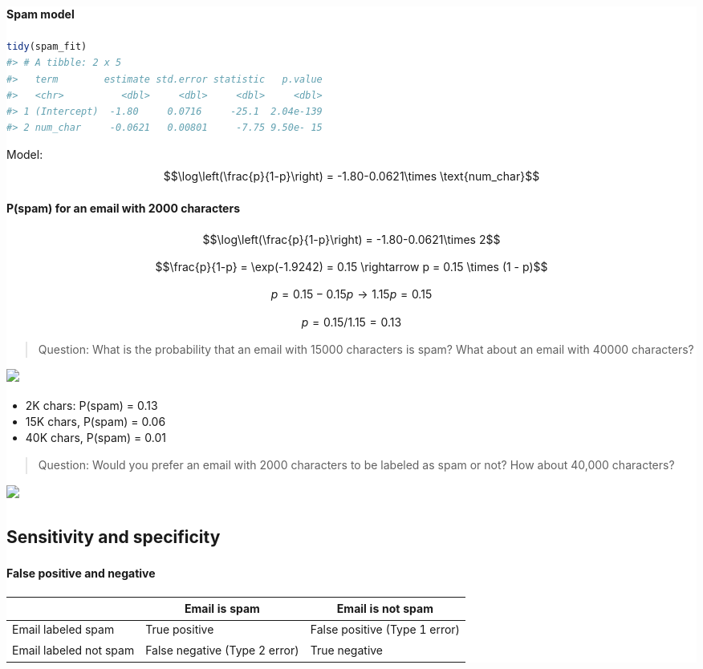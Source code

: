 
#### Spam model


```r
tidy(spam_fit)
#> # A tibble: 2 x 5
#>   term        estimate std.error statistic   p.value
#>   <chr>          <dbl>     <dbl>     <dbl>     <dbl>
#> 1 (Intercept)  -1.80     0.0716     -25.1  2.04e-139
#> 2 num_char     -0.0621   0.00801     -7.75 9.50e- 15
```


Model:
$$\log\left(\frac{p}{1-p}\right) = -1.80-0.0621\times \text{num_char}$$



#### P(spam) for an email with 2000 characters 

$$\log\left(\frac{p}{1-p}\right) = -1.80-0.0621\times 2$$

$$\frac{p}{1-p} = \exp(-1.9242) = 0.15 \rightarrow p = 0.15 \times (1 - p)$$

$$p = 0.15 - 0.15p \rightarrow 1.15p = 0.15$$

$$p = 0.15 / 1.15 = 0.13$$



> Question: What is the probability that an email with 15000 characters is spam? What about an email with 40000 characters?




<img src="1102_logistic_notes_files/figure-html/spam-predict-viz-1.png" width="100%" />

- 2K chars: P(spam) = 0.13
- 15K chars, P(spam) = 0.06
- 40K chars, P(spam) = 0.01



> Question: Would you prefer an email with 2000 characters to be labeled as spam or not? How about 40,000 characters?


<img src="1102_logistic_notes_files/figure-html/unnamed-chunk-10-1.png" width="672" />


## Sensitivity and specificity



#### False positive and negative

|                         | Email is spam                 | Email is not spam             |
|-------------------------|-------------------------------|-------------------------------|
| Email labeled spam     | True positive                 | False positive (Type 1 error) |
| Email labeled not spam | False negative (Type 2 error) | True negative                 |
